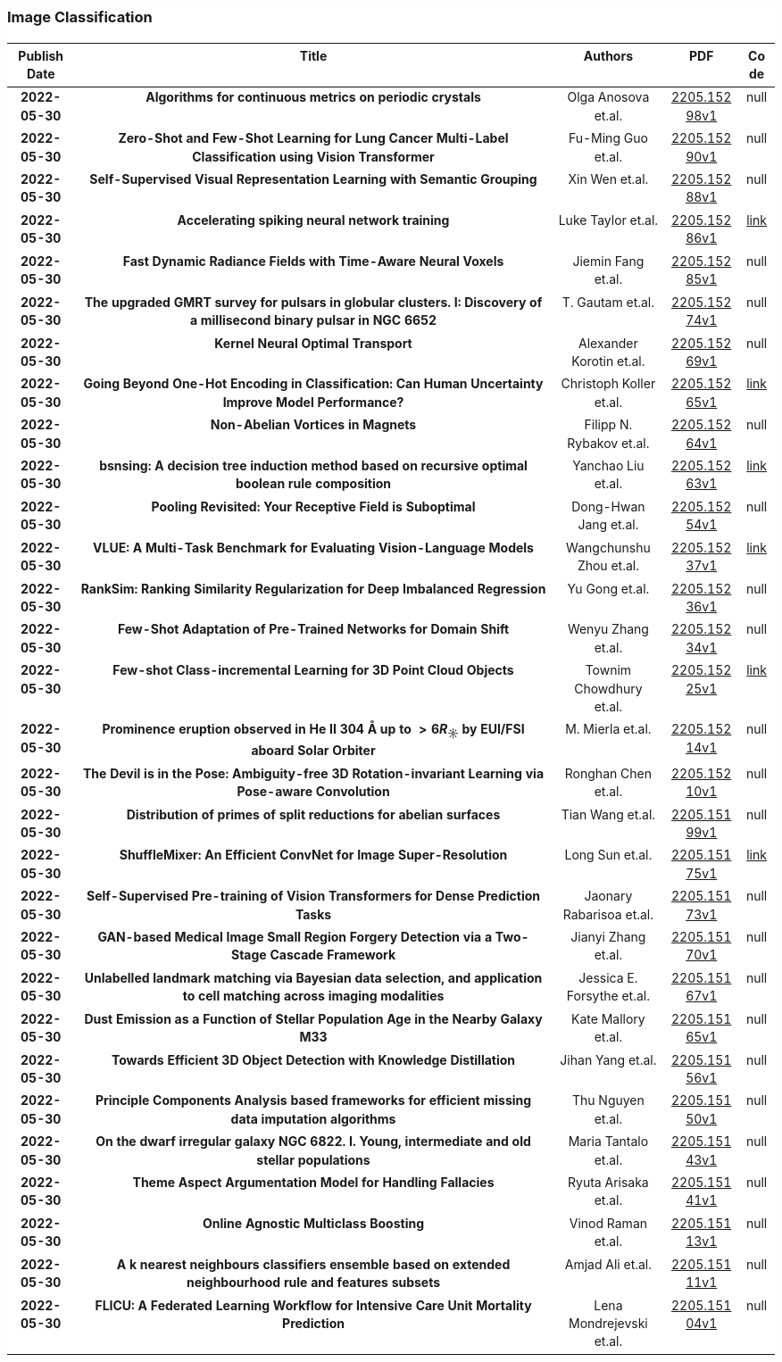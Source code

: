 ### Image Classification
|Publish Date|Title|Authors|PDF|Code|
| :---: | :---: | :---: | :---: | :---: |
|**2022-05-30**|**Algorithms for continuous metrics on periodic crystals**|Olga Anosova et.al.|[2205.15298v1](http://arxiv.org/abs/2205.15298v1)|null|
|**2022-05-30**|**Zero-Shot and Few-Shot Learning for Lung Cancer Multi-Label Classification using Vision Transformer**|Fu-Ming Guo et.al.|[2205.15290v1](http://arxiv.org/abs/2205.15290v1)|null|
|**2022-05-30**|**Self-Supervised Visual Representation Learning with Semantic Grouping**|Xin Wen et.al.|[2205.15288v1](http://arxiv.org/abs/2205.15288v1)|null|
|**2022-05-30**|**Accelerating spiking neural network training**|Luke Taylor et.al.|[2205.15286v1](http://arxiv.org/abs/2205.15286v1)|[link](https://github.com/webstorms/fastsnn)|
|**2022-05-30**|**Fast Dynamic Radiance Fields with Time-Aware Neural Voxels**|Jiemin Fang et.al.|[2205.15285v1](http://arxiv.org/abs/2205.15285v1)|null|
|**2022-05-30**|**The upgraded GMRT survey for pulsars in globular clusters. I: Discovery of a millisecond binary pulsar in NGC 6652**|T. Gautam et.al.|[2205.15274v1](http://arxiv.org/abs/2205.15274v1)|null|
|**2022-05-30**|**Kernel Neural Optimal Transport**|Alexander Korotin et.al.|[2205.15269v1](http://arxiv.org/abs/2205.15269v1)|null|
|**2022-05-30**|**Going Beyond One-Hot Encoding in Classification: Can Human Uncertainty Improve Model Performance?**|Christoph Koller et.al.|[2205.15265v1](http://arxiv.org/abs/2205.15265v1)|[link](https://github.com/ChunpingQiu/benchmark-on-So2SatLCZ42-dataset-a-simple-tour)|
|**2022-05-30**|**Non-Abelian Vortices in Magnets**|Filipp N. Rybakov et.al.|[2205.15264v1](http://arxiv.org/abs/2205.15264v1)|null|
|**2022-05-30**|**bsnsing: A decision tree induction method based on recursive optimal boolean rule composition**|Yanchao Liu et.al.|[2205.15263v1](http://arxiv.org/abs/2205.15263v1)|[link](https://github.com/profyliu/bsnsing)|
|**2022-05-30**|**Pooling Revisited: Your Receptive Field is Suboptimal**|Dong-Hwan Jang et.al.|[2205.15254v1](http://arxiv.org/abs/2205.15254v1)|null|
|**2022-05-30**|**VLUE: A Multi-Task Benchmark for Evaluating Vision-Language Models**|Wangchunshu Zhou et.al.|[2205.15237v1](http://arxiv.org/abs/2205.15237v1)|[link](https://github.com/michaelzhouwang/vlue)|
|**2022-05-30**|**RankSim: Ranking Similarity Regularization for Deep Imbalanced Regression**|Yu Gong et.al.|[2205.15236v1](http://arxiv.org/abs/2205.15236v1)|null|
|**2022-05-30**|**Few-Shot Adaptation of Pre-Trained Networks for Domain Shift**|Wenyu Zhang et.al.|[2205.15234v1](http://arxiv.org/abs/2205.15234v1)|null|
|**2022-05-30**|**Few-shot Class-incremental Learning for 3D Point Cloud Objects**|Townim Chowdhury et.al.|[2205.15225v1](http://arxiv.org/abs/2205.15225v1)|[link](https://github.com/townim-faisal/fscil-3d)|
|**2022-05-30**|**Prominence eruption observed in He II 304 Å up to $>6 R_\sun$ by EUI/FSI aboard Solar Orbiter**|M. Mierla et.al.|[2205.15214v1](http://arxiv.org/abs/2205.15214v1)|null|
|**2022-05-30**|**The Devil is in the Pose: Ambiguity-free 3D Rotation-invariant Learning via Pose-aware Convolution**|Ronghan Chen et.al.|[2205.15210v1](http://arxiv.org/abs/2205.15210v1)|null|
|**2022-05-30**|**Distribution of primes of split reductions for abelian surfaces**|Tian Wang et.al.|[2205.15199v1](http://arxiv.org/abs/2205.15199v1)|null|
|**2022-05-30**|**ShuffleMixer: An Efficient ConvNet for Image Super-Resolution**|Long Sun et.al.|[2205.15175v1](http://arxiv.org/abs/2205.15175v1)|[link](https://github.com/sunny2109/mobilesr-ntire2022)|
|**2022-05-30**|**Self-Supervised Pre-training of Vision Transformers for Dense Prediction Tasks**|Jaonary Rabarisoa et.al.|[2205.15173v1](http://arxiv.org/abs/2205.15173v1)|null|
|**2022-05-30**|**GAN-based Medical Image Small Region Forgery Detection via a Two-Stage Cascade Framework**|Jianyi Zhang et.al.|[2205.15170v1](http://arxiv.org/abs/2205.15170v1)|null|
|**2022-05-30**|**Unlabelled landmark matching via Bayesian data selection, and application to cell matching across imaging modalities**|Jessica E. Forsythe et.al.|[2205.15167v1](http://arxiv.org/abs/2205.15167v1)|null|
|**2022-05-30**|**Dust Emission as a Function of Stellar Population Age in the Nearby Galaxy M33**|Kate Mallory et.al.|[2205.15165v1](http://arxiv.org/abs/2205.15165v1)|null|
|**2022-05-30**|**Towards Efficient 3D Object Detection with Knowledge Distillation**|Jihan Yang et.al.|[2205.15156v1](http://arxiv.org/abs/2205.15156v1)|null|
|**2022-05-30**|**Principle Components Analysis based frameworks for efficient missing data imputation algorithms**|Thu Nguyen et.al.|[2205.15150v1](http://arxiv.org/abs/2205.15150v1)|null|
|**2022-05-30**|**On the dwarf irregular galaxy NGC 6822. I. Young, intermediate and old stellar populations**|Maria Tantalo et.al.|[2205.15143v1](http://arxiv.org/abs/2205.15143v1)|null|
|**2022-05-30**|**Theme Aspect Argumentation Model for Handling Fallacies**|Ryuta Arisaka et.al.|[2205.15141v1](http://arxiv.org/abs/2205.15141v1)|null|
|**2022-05-30**|**Online Agnostic Multiclass Boosting**|Vinod Raman et.al.|[2205.15113v1](http://arxiv.org/abs/2205.15113v1)|null|
|**2022-05-30**|**A k nearest neighbours classifiers ensemble based on extended neighbourhood rule and features subsets**|Amjad Ali et.al.|[2205.15111v1](http://arxiv.org/abs/2205.15111v1)|null|
|**2022-05-30**|**FLICU: A Federated Learning Workflow for Intensive Care Unit Mortality Prediction**|Lena Mondrejevski et.al.|[2205.15104v1](http://arxiv.org/abs/2205.15104v1)|null|
